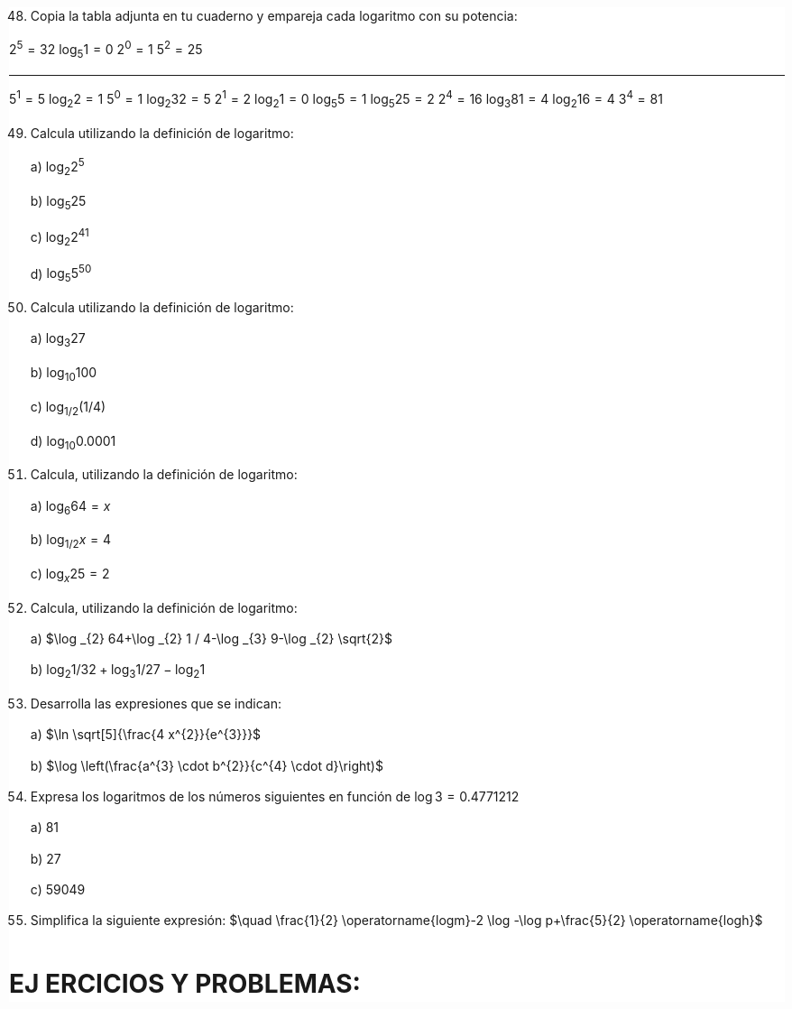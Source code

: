 48. Copia la tabla adjunta en tu cuaderno y empareja cada logaritmo con
    su potencia:

   $2^{5}=32$   $\log _{5} 1=0$       $2^{0}=1$          $5^{2}=25$
  ------------ ------------------ ------------------ ------------------
   $5^{1}=5$    $\log _{2} 2=1$       $5^{0}=1$       $\log _{2} 32=5$
   $2^{1}=2$    $\log _{2} 1=0$    $\log _{5} 5=1$    $\log _{5} 25=2$
   $2^{4}=16$   $\log _{3} 81=4$   $\log _{2} 16=4$      $3^{4}=81$

49. Calcula utilizando la definición de logaritmo:

	a) $\log _{2} 2^{5}$

	b) $\log _{5} 25$

	c) $\log _{2} 2^{41}$

	d) $\log _{5} 5^{50}$

50. Calcula utilizando la definición de logaritmo:

	a) $\log _{3} 27$

	b) $\log _{10} 100$

	c) $\log _{1 / 2}(1 / 4)$

	d) $\log _{10} 0.0001$

51. Calcula, utilizando la definición de logaritmo:

	a) $\log _{6} 64=x$

	b) $\log _{1 / 2} x=4$

	c) $\log _{x} 25=2$

52. Calcula, utilizando la definición de logaritmo:

	a) $\log _{2} 64+\log _{2} 1 / 4-\log _{3} 9-\log _{2} \sqrt{2}$

	b) $\log _{2} 1 / 32+\log _{3} 1 / 27-\log _{2} 1$

53. Desarrolla las expresiones que se indican:

	a) $\ln \sqrt[5]{\frac{4 x^{2}}{e^{3}}}$

	b) $\log \left(\frac{a^{3} \cdot b^{2}}{c^{4} \cdot d}\right)$

54. Expresa los logaritmos de los números siguientes en función de
    $\log 3=0.4771212$

	a) 81

	b) 27

	c) 59049

55. Simplifica la siguiente expresión:
    $\quad \frac{1}{2} \operatorname{logm}-2 \log -\log p+\frac{5}{2} \operatorname{logh}$

EJ ERCICIOS Y PROBLEMAS:
========================
